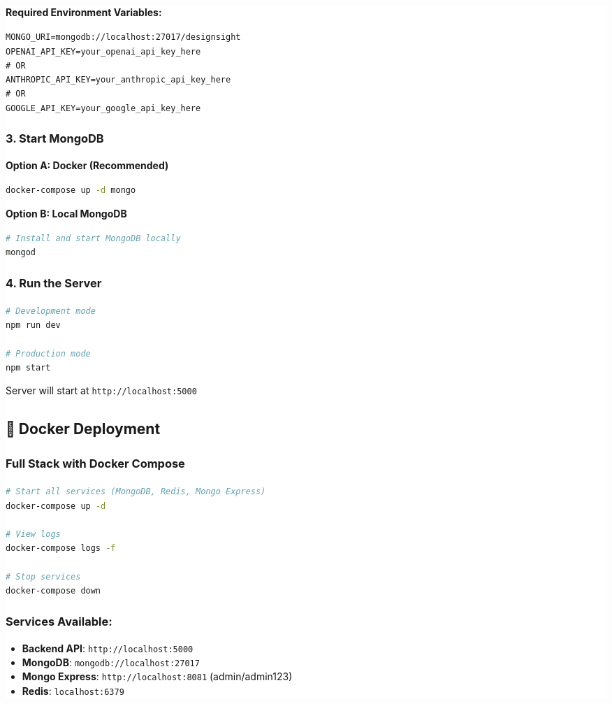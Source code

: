 **Required Environment Variables:**
```env
MONGO_URI=mongodb://localhost:27017/designsight
OPENAI_API_KEY=your_openai_api_key_here
# OR
ANTHROPIC_API_KEY=your_anthropic_api_key_here
# OR  
GOOGLE_API_KEY=your_google_api_key_here
```

### 3. Start MongoDB

**Option A: Docker (Recommended)**
```bash
docker-compose up -d mongo
```

**Option B: Local MongoDB**
```bash
# Install and start MongoDB locally
mongod
```

### 4. Run the Server

```bash
# Development mode
npm run dev

# Production mode
npm start
```

Server will start at `http://localhost:5000`

## 🐳 Docker Deployment

### Full Stack with Docker Compose

```bash
# Start all services (MongoDB, Redis, Mongo Express)
docker-compose up -d

# View logs
docker-compose logs -f

# Stop services
docker-compose down
```

### Services Available:
- **Backend API**: `http://localhost:5000`
- **MongoDB**: `mongodb://localhost:27017`
- **Mongo Express**: `http://localhost:8081` (admin/admin123)
- **Redis**: `localhost:6379`
